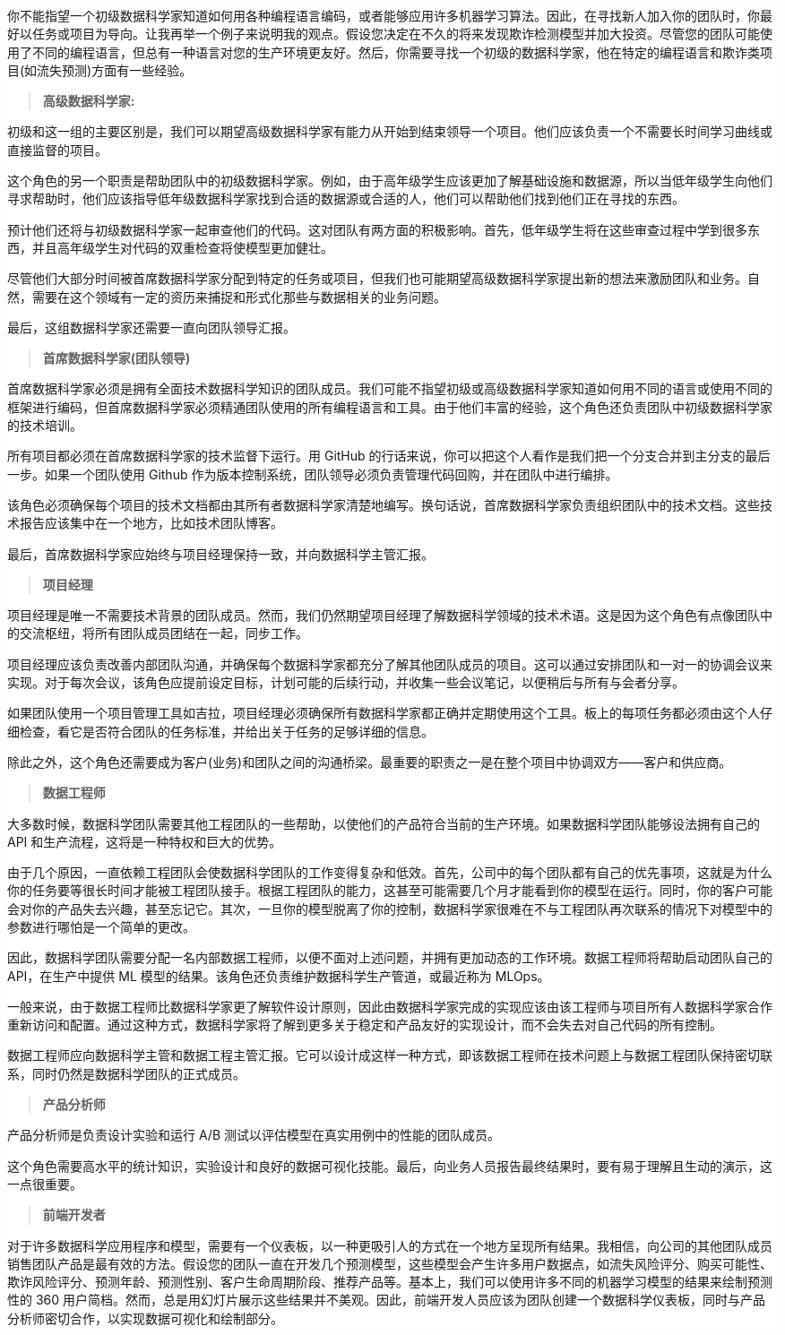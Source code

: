 你不能指望一个初级数据科学家知道如何用各种编程语言编码，或者能够应用许多机器学习算法。因此，在寻找新人加入你的团队时，你最好以任务或项目为导向。让我再举一个例子来说明我的观点。假设您决定在不久的将来发现欺诈检测模型并加大投资。尽管您的团队可能使用了不同的编程语言，但总有一种语言对您的生产环境更友好。然后，你需要寻找一个初级的数据科学家，他在特定的编程语言和欺诈类项目(如流失预测)方面有一些经验。

> **高级数据科学家:**

初级和这一组的主要区别是，我们可以期望高级数据科学家有能力从开始到结束领导一个项目。他们应该负责一个不需要长时间学习曲线或直接监督的项目。

这个角色的另一个职责是帮助团队中的初级数据科学家。例如，由于高年级学生应该更加了解基础设施和数据源，所以当低年级学生向他们寻求帮助时，他们应该指导低年级数据科学家找到合适的数据源或合适的人，他们可以帮助他们找到他们正在寻找的东西。

预计他们还将与初级数据科学家一起审查他们的代码。这对团队有两方面的积极影响。首先，低年级学生将在这些审查过程中学到很多东西，并且高年级学生对代码的双重检查将使模型更加健壮。

尽管他们大部分时间被首席数据科学家分配到特定的任务或项目，但我们也可能期望高级数据科学家提出新的想法来激励团队和业务。自然，需要在这个领域有一定的资历来捕捉和形式化那些与数据相关的业务问题。

最后，这组数据科学家还需要一直向团队领导汇报。

> **首席数据科学家(团队领导)**

首席数据科学家必须是拥有全面技术数据科学知识的团队成员。我们可能不指望初级或高级数据科学家知道如何用不同的语言或使用不同的框架进行编码，但首席数据科学家必须精通团队使用的所有编程语言和工具。由于他们丰富的经验，这个角色还负责团队中初级数据科学家的技术培训。

所有项目都必须在首席数据科学家的技术监督下运行。用 GitHub 的行话来说，你可以把这个人看作是我们把一个分支合并到主分支的最后一步。如果一个团队使用 Github 作为版本控制系统，团队领导必须负责管理代码回购，并在团队中进行编排。

该角色必须确保每个项目的技术文档都由其所有者数据科学家清楚地编写。换句话说，首席数据科学家负责组织团队中的技术文档。这些技术报告应该集中在一个地方，比如技术团队博客。

最后，首席数据科学家应始终与项目经理保持一致，并向数据科学主管汇报。

> **项目经理**

项目经理是唯一不需要技术背景的团队成员。然而，我们仍然期望项目经理了解数据科学领域的技术术语。这是因为这个角色有点像团队中的交流枢纽，将所有团队成员团结在一起，同步工作。

项目经理应该负责改善内部团队沟通，并确保每个数据科学家都充分了解其他团队成员的项目。这可以通过安排团队和一对一的协调会议来实现。对于每次会议，该角色应提前设定目标，计划可能的后续行动，并收集一些会议笔记，以便稍后与所有与会者分享。

如果团队使用一个项目管理工具如吉拉，项目经理必须确保所有数据科学家都正确并定期使用这个工具。板上的每项任务都必须由这个人仔细检查，看它是否符合团队的任务标准，并给出关于任务的足够详细的信息。

除此之外，这个角色还需要成为客户(业务)和团队之间的沟通桥梁。最重要的职责之一是在整个项目中协调双方——客户和供应商。

> **数据工程师**

大多数时候，数据科学团队需要其他工程团队的一些帮助，以使他们的产品符合当前的生产环境。如果数据科学团队能够设法拥有自己的 API 和生产流程，这将是一种特权和巨大的优势。

由于几个原因，一直依赖工程团队会使数据科学团队的工作变得复杂和低效。首先，公司中的每个团队都有自己的优先事项，这就是为什么你的任务要等很长时间才能被工程团队接手。根据工程团队的能力，这甚至可能需要几个月才能看到你的模型在运行。同时，你的客户可能会对你的产品失去兴趣，甚至忘记它。其次，一旦你的模型脱离了你的控制，数据科学家很难在不与工程团队再次联系的情况下对模型中的参数进行哪怕是一个简单的更改。

因此，数据科学团队需要分配一名内部数据工程师，以便不面对上述问题，并拥有更加动态的工作环境。数据工程师将帮助启动团队自己的 API，在生产中提供 ML 模型的结果。该角色还负责维护数据科学生产管道，或最近称为 MLOps。

一般来说，由于数据工程师比数据科学家更了解软件设计原则，因此由数据科学家完成的实现应该由该工程师与项目所有人数据科学家合作重新访问和配置。通过这种方式，数据科学家将了解到更多关于稳定和产品友好的实现设计，而不会失去对自己代码的所有控制。

数据工程师应向数据科学主管和数据工程主管汇报。它可以设计成这样一种方式，即该数据工程师在技术问题上与数据工程团队保持密切联系，同时仍然是数据科学团队的正式成员。

> **产品分析师**

产品分析师是负责设计实验和运行 A/B 测试以评估模型在真实用例中的性能的团队成员。

这个角色需要高水平的统计知识，实验设计和良好的数据可视化技能。最后，向业务人员报告最终结果时，要有易于理解且生动的演示，这一点很重要。

> **前端开发者**

对于许多数据科学应用程序和模型，需要有一个仪表板，以一种更吸引人的方式在一个地方呈现所有结果。我相信，向公司的其他团队成员销售团队产品是最有效的方法。假设您的团队一直在开发几个预测模型，这些模型会产生许多用户数据点，如流失风险评分、购买可能性、欺诈风险评分、预测年龄、预测性别、客户生命周期阶段、推荐产品等。基本上，我们可以使用许多不同的机器学习模型的结果来绘制预测性的 360 用户简档。然而，总是用幻灯片展示这些结果并不美观。因此，前端开发人员应该为团队创建一个数据科学仪表板，同时与产品分析师密切合作，以实现数据可视化和绘制部分。
